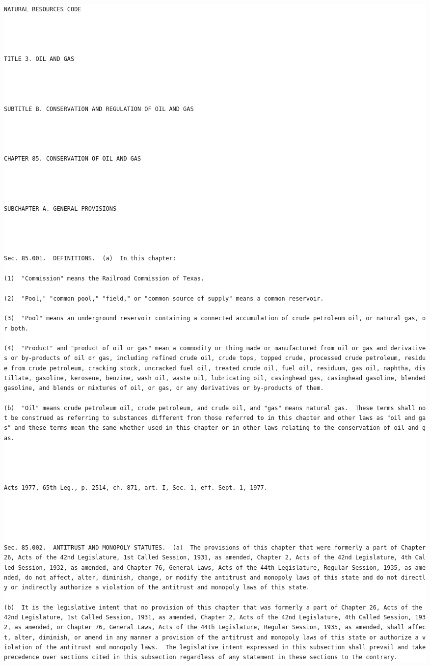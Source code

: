 ﻿
    
    
    	
    					
    
    
    NATURAL RESOURCES CODE
    
      
    
    
    TITLE 3. OIL AND GAS
    
      
    
    
    SUBTITLE B. CONSERVATION AND REGULATION OF OIL AND GAS
    
      
    
    
    CHAPTER 85. CONSERVATION OF OIL AND GAS
    
      
    
    
    SUBCHAPTER A. GENERAL PROVISIONS
    
      
    
    
    Sec. 85.001.  DEFINITIONS.  (a)  In this chapter:
    
    (1)  "Commission" means the Railroad Commission of Texas.
    
    (2)  "Pool," "common pool," "field," or "common source of supply" means a common reservoir.
    
    (3)  "Pool" means an underground reservoir containing a connected accumulation of crude petroleum oil, or natural gas, or both.
    
    (4)  "Product" and "product of oil or gas" mean a commodity or thing made or manufactured from oil or gas and derivatives or by-products of oil or gas, including refined crude oil, crude tops, topped crude, processed crude petroleum, residue from crude petroleum, cracking stock, uncracked fuel oil, treated crude oil, fuel oil, residuum, gas oil, naphtha, distillate, gasoline, kerosene, benzine, wash oil, waste oil, lubricating oil, casinghead gas, casinghead gasoline, blended gasoline, and blends or mixtures of oil, or gas, or any derivatives or by-products of them.
    
    (b)  "Oil" means crude petroleum oil, crude petroleum, and crude oil, and "gas" means natural gas.  These terms shall not be construed as referring to substances different from those referred to in this chapter and other laws as "oil and gas" and these terms mean the same whether used in this chapter or in other laws relating to the conservation of oil and gas.
    
    
    
    
    Acts 1977, 65th Leg., p. 2514, ch. 871, art. I, Sec. 1, eff. Sept. 1, 1977.
    
    
    
    
    
    Sec. 85.002.  ANTITRUST AND MONOPOLY STATUTES.  (a)  The provisions of this chapter that were formerly a part of Chapter 26, Acts of the 42nd Legislature, 1st Called Session, 1931, as amended, Chapter 2, Acts of the 42nd Legislature, 4th Called Session, 1932, as amended, and Chapter 76, General Laws, Acts of the 44th Legislature, Regular Session, 1935, as amended, do not affect, alter, diminish, change, or modify the antitrust and monopoly laws of this state and do not directly or indirectly authorize a violation of the antitrust and monopoly laws of this state.
    
    (b)  It is the legislative intent that no provision of this chapter that was formerly a part of Chapter 26, Acts of the 42nd Legislature, 1st Called Session, 1931, as amended, Chapter 2, Acts of the 42nd Legislature, 4th Called Session, 1932, as amended, or Chapter 76, General Laws, Acts of the 44th Legislature, Regular Session, 1935, as amended, shall affect, alter, diminish, or amend in any manner a provision of the antitrust and monopoly laws of this state or authorize a violation of the antitrust and monopoly laws.  The legislative intent expressed in this subsection shall prevail and take precedence over sections cited in this subsection regardless of any statement in these sections to the contrary.
    